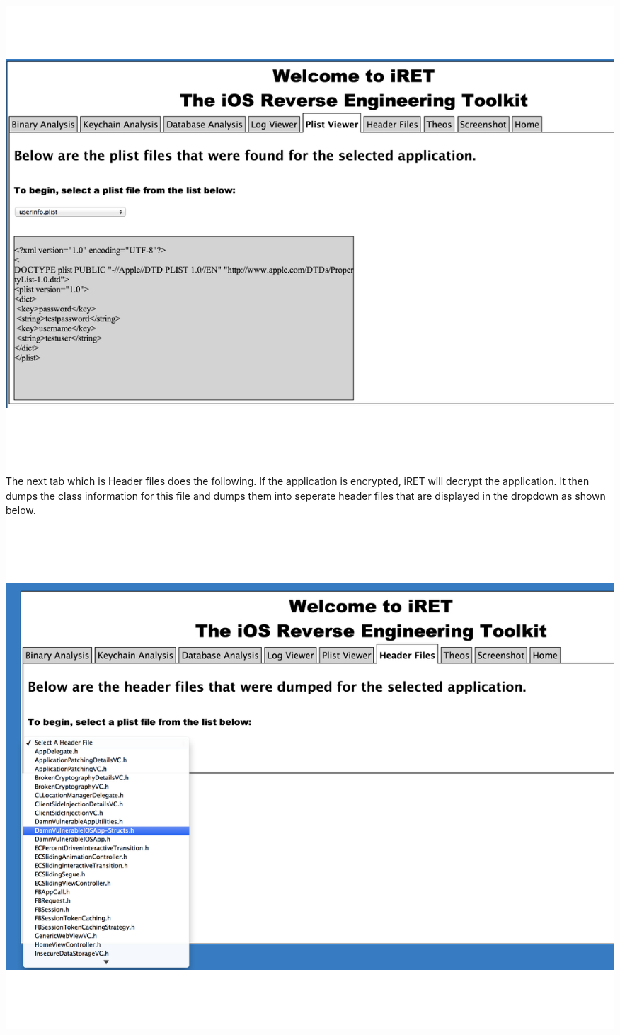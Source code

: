 <img src="/images/posts/ios32/14.png" width="1119" height="643" alt="14">

<p>The next tab which is Header files does the following. If the application is encrypted, iRET will decrypt the application. It then dumps the class information for this file and dumps them into seperate header files that are displayed in the dropdown as shown below.</p>

<img src="/images/posts/ios32/16.png" width="1108" height="704" alt="16">
